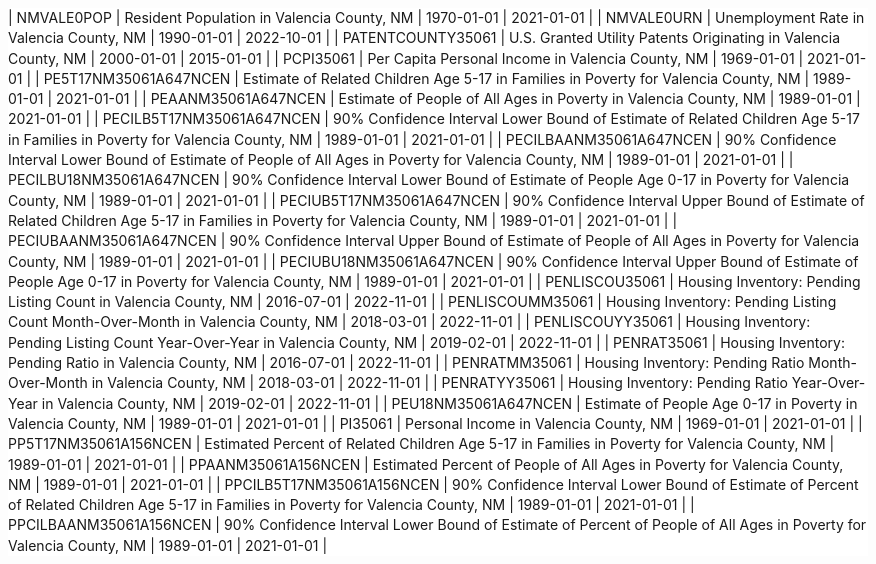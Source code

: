| NMVALE0POP                | Resident Population in Valencia County, NM                                                                                                                                   | 1970-01-01          | 2021-01-01        |
| NMVALE0URN                | Unemployment Rate in Valencia County, NM                                                                                                                                     | 1990-01-01          | 2022-10-01        |
| PATENTCOUNTY35061         | U.S. Granted Utility Patents Originating in Valencia County, NM                                                                                                              | 2000-01-01          | 2015-01-01        |
| PCPI35061                 | Per Capita Personal Income in Valencia County, NM                                                                                                                            | 1969-01-01          | 2021-01-01        |
| PE5T17NM35061A647NCEN     | Estimate of Related Children Age 5-17 in Families in Poverty for Valencia County, NM                                                                                         | 1989-01-01          | 2021-01-01        |
| PEAANM35061A647NCEN       | Estimate of People of All Ages in Poverty in Valencia County, NM                                                                                                             | 1989-01-01          | 2021-01-01        |
| PECILB5T17NM35061A647NCEN | 90% Confidence Interval Lower Bound of Estimate of Related Children Age 5-17 in Families in Poverty for Valencia County, NM                                                  | 1989-01-01          | 2021-01-01        |
| PECILBAANM35061A647NCEN   | 90% Confidence Interval Lower Bound of Estimate of People of All Ages in Poverty for Valencia County, NM                                                                     | 1989-01-01          | 2021-01-01        |
| PECILBU18NM35061A647NCEN  | 90% Confidence Interval Lower Bound of Estimate of People Age 0-17 in Poverty for Valencia County, NM                                                                        | 1989-01-01          | 2021-01-01        |
| PECIUB5T17NM35061A647NCEN | 90% Confidence Interval Upper Bound of Estimate of Related Children Age 5-17 in Families in Poverty for Valencia County, NM                                                  | 1989-01-01          | 2021-01-01        |
| PECIUBAANM35061A647NCEN   | 90% Confidence Interval Upper Bound of Estimate of People of All Ages in Poverty for Valencia County, NM                                                                     | 1989-01-01          | 2021-01-01        |
| PECIUBU18NM35061A647NCEN  | 90% Confidence Interval Upper Bound of Estimate of People Age 0-17 in Poverty for Valencia County, NM                                                                        | 1989-01-01          | 2021-01-01        |
| PENLISCOU35061            | Housing Inventory: Pending Listing Count in Valencia County, NM                                                                                                              | 2016-07-01          | 2022-11-01        |
| PENLISCOUMM35061          | Housing Inventory: Pending Listing Count Month-Over-Month in Valencia County, NM                                                                                             | 2018-03-01          | 2022-11-01        |
| PENLISCOUYY35061          | Housing Inventory: Pending Listing Count Year-Over-Year in Valencia County, NM                                                                                               | 2019-02-01          | 2022-11-01        |
| PENRAT35061               | Housing Inventory: Pending Ratio in Valencia County, NM                                                                                                                      | 2016-07-01          | 2022-11-01        |
| PENRATMM35061             | Housing Inventory: Pending Ratio Month-Over-Month in Valencia County, NM                                                                                                     | 2018-03-01          | 2022-11-01        |
| PENRATYY35061             | Housing Inventory: Pending Ratio Year-Over-Year in Valencia County, NM                                                                                                       | 2019-02-01          | 2022-11-01        |
| PEU18NM35061A647NCEN      | Estimate of People Age 0-17 in Poverty in Valencia County, NM                                                                                                                | 1989-01-01          | 2021-01-01        |
| PI35061                   | Personal Income in Valencia County, NM                                                                                                                                       | 1969-01-01          | 2021-01-01        |
| PP5T17NM35061A156NCEN     | Estimated Percent of Related Children Age 5-17 in Families in Poverty for Valencia County, NM                                                                                | 1989-01-01          | 2021-01-01        |
| PPAANM35061A156NCEN       | Estimated Percent of People of All Ages in Poverty for Valencia County, NM                                                                                                   | 1989-01-01          | 2021-01-01        |
| PPCILB5T17NM35061A156NCEN | 90% Confidence Interval Lower Bound of Estimate of Percent of Related Children Age 5-17 in Families in Poverty for Valencia County, NM                                       | 1989-01-01          | 2021-01-01        |
| PPCILBAANM35061A156NCEN   | 90% Confidence Interval Lower Bound of Estimate of Percent of People of All Ages in Poverty for Valencia County, NM                                                          | 1989-01-01          | 2021-01-01        |
